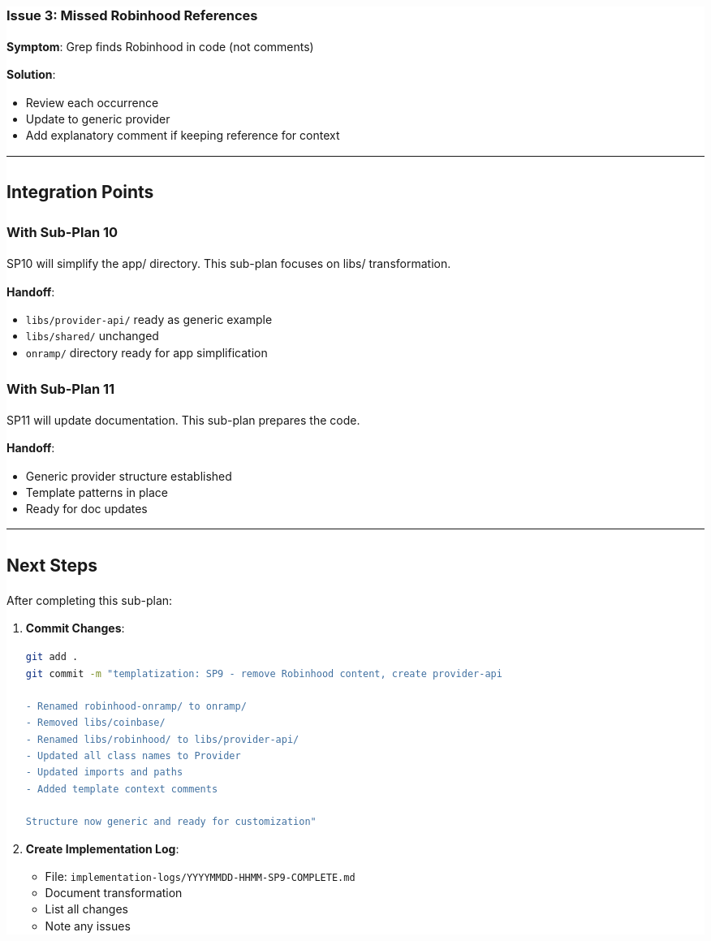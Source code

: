 ### Issue 3: Missed Robinhood References

**Symptom**: Grep finds Robinhood in code (not comments)

**Solution**:
- Review each occurrence
- Update to generic provider
- Add explanatory comment if keeping reference for context

---

## Integration Points

### With Sub-Plan 10

SP10 will simplify the app/ directory. This sub-plan focuses on libs/ transformation.

**Handoff**:
- `libs/provider-api/` ready as generic example
- `libs/shared/` unchanged
- `onramp/` directory ready for app simplification

### With Sub-Plan 11

SP11 will update documentation. This sub-plan prepares the code.

**Handoff**:
- Generic provider structure established
- Template patterns in place
- Ready for doc updates

---

## Next Steps

After completing this sub-plan:

1. **Commit Changes**:
   ```bash
   git add .
   git commit -m "templatization: SP9 - remove Robinhood content, create provider-api

   - Renamed robinhood-onramp/ to onramp/
   - Removed libs/coinbase/
   - Renamed libs/robinhood/ to libs/provider-api/
   - Updated all class names to Provider
   - Updated imports and paths
   - Added template context comments
   
   Structure now generic and ready for customization"
   ```

2. **Create Implementation Log**:
   - File: `implementation-logs/YYYYMMDD-HHMM-SP9-COMPLETE.md`
   - Document transformation
   - List all changes
   - Note any issues
